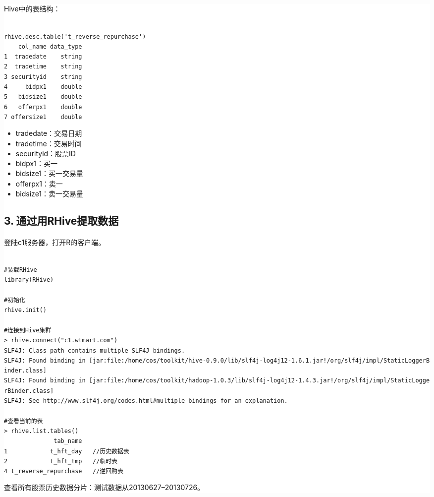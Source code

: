 Hive中的表结构：

```{bash}

rhive.desc.table('t_reverse_repurchase')
    col_name data_type
1  tradedate    string
2  tradetime    string
3 securityid    string
4     bidpx1    double
5   bidsize1    double
6   offerpx1    double
7 offersize1    double
```

* tradedate：交易日期
* tradetime：交易时间
* securityid：股票ID
* bidpx1：买一
* bidsize1：买一交易量
* offerpx1：卖一
* bidsize1：卖一交易量

## 3. 通过用RHive提取数据

登陆c1服务器，打开R的客户端。

```{bash}

#装载RHive
library(RHive)

#初始化
rhive.init()

#连接到Hive集群
> rhive.connect("c1.wtmart.com")
SLF4J: Class path contains multiple SLF4J bindings.
SLF4J: Found binding in [jar:file:/home/cos/toolkit/hive-0.9.0/lib/slf4j-log4j12-1.6.1.jar!/org/slf4j/impl/StaticLoggerBinder.class]
SLF4J: Found binding in [jar:file:/home/cos/toolkit/hadoop-1.0.3/lib/slf4j-log4j12-1.4.3.jar!/org/slf4j/impl/StaticLoggerBinder.class]
SLF4J: See http://www.slf4j.org/codes.html#multiple_bindings for an explanation.

#查看当前的表
> rhive.list.tables()
              tab_name
1            t_hft_day   //历史数据表
2            t_hft_tmp   //临时表
4 t_reverse_repurchase   //逆回购表
```

查看所有股票历史数据分片：测试数据从20130627–20130726。
